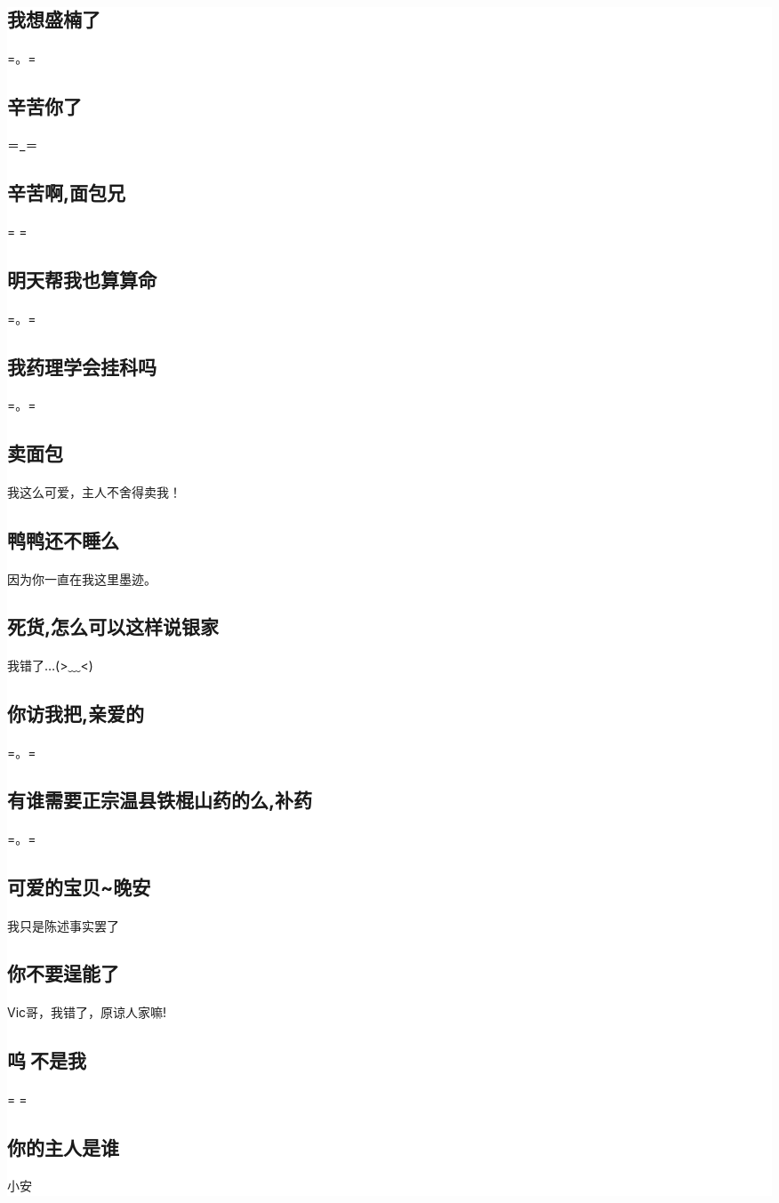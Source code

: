 ## 我想盛楠了
=。=

## 辛苦你了
＝_＝

## 辛苦啊,面包兄
= =

## 明天帮我也算算命
=。=

## 我药理学会挂科吗
=。=

## 卖面包
我这么可爱，主人不舍得卖我！

## 鸭鸭还不睡么
因为你一直在我这里墨迹。

## 死货,怎么可以这样说银家
我错了…(>﹏<)

## 你访我把,亲爱的
=。=

## 有谁需要正宗温县铁棍山药的么,补药
=。=

## 可爱的宝贝~晚安
我只是陈述事实罢了

## 你不要逞能了
Vic哥，我错了，原谅人家嘛!

## 呜 不是我
= =

## 你的主人是谁
小安
